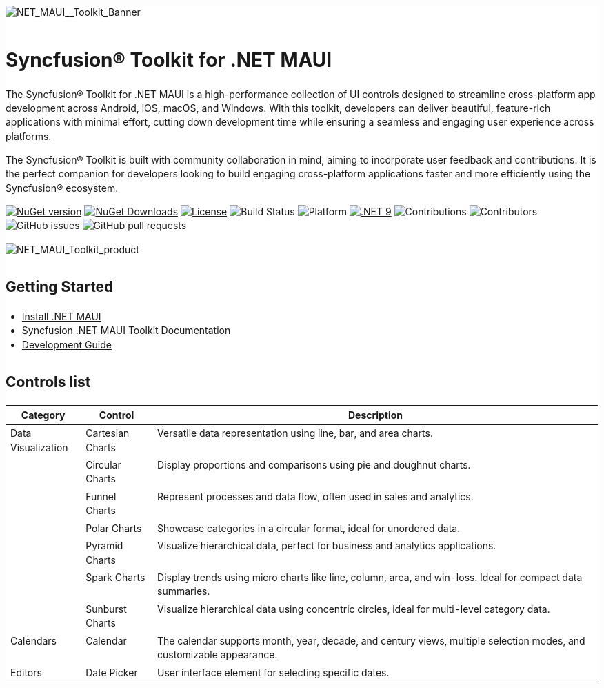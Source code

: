 ![NET_MAUI__Toolkit_Banner](https://cdn.syncfusion.com/content/images/maui/maui-toolkit--controls-banner.png)

# Syncfusion® Toolkit for .NET MAUI

The [Syncfusion® Toolkit for .NET MAUI](https://www.syncfusion.com/net-maui-toolkit?utm_source=msftdotnet&utm_medium=banner&utm_campaign=mauipremium_sep25) is a high-performance collection of UI controls designed to streamline cross-platform app development across Android, iOS, macOS, and Windows. With this toolkit, developers can deliver beautiful, feature-rich applications with minimal effort, cutting down development time while ensuring a seamless and engaging user experience across platforms.

The Syncfusion® Toolkit is built with community collaboration in mind, aiming to incorporate user feedback and contributions. It is the perfect companion for developers looking to build engaging cross-platform applications faster and more efficiently using the Syncfusion® ecosystem.

[![NuGet version](https://img.shields.io/nuget/v/Syncfusion.Maui.Toolkit)](https://www.nuget.org/packages/Syncfusion.Maui.Toolkit)
[![NuGet Downloads](https://img.shields.io/nuget/dt/Syncfusion.Maui.Toolkit)](https://www.nuget.org/stats/packages/Syncfusion.Maui.Toolkit?groupby=Version)
[![License](https://img.shields.io/github/license/syncfusion/maui-toolkit)](./LICENSE.txt)
![Build Status](https://img.shields.io/badge/build-passing-brightgreen)
![Platform](https://img.shields.io/badge/platform-Android%20%7C%20iOS%20%7C%20Mac%20%7C%20Windows-blue)
[![.NET 9](https://img.shields.io/badge/.NET%209-5C2D91?logo=.net&logoColor=white)](https://dotnet.microsoft.com/download/dotnet/9.0)
![Contributions](https://img.shields.io/badge/contributions-welcome-green.svg)
![Contributors](https://img.shields.io/github/contributors/syncfusion/maui-toolkit)
![GitHub issues](https://img.shields.io/github/issues/syncfusion/maui-toolkit)
![GitHub pull requests](https://img.shields.io/github/issues-pr/syncfusion/maui-toolkit)

![NET_MAUI_Toolkit_product](https://cdn.syncfusion.com/content/images/maui/maui-toolkit--controls.png)

## Getting Started ## 

* [Install .NET MAUI](https://dot.net/maui)
* [Syncfusion .NET MAUI Toolkit Documentation](https://help.syncfusion.com/maui-toolkit/introduction/overview)
* [Development Guide](./.github/DEVELOPMENT.md)


## Controls list

| **Category**         | **Control**           | **Description**                                                                                         |
|----------------------|-----------------------|---------------------------------------------------------------------------------------------------------|
| Data Visualization   | Cartesian Charts      | Versatile data representation using line, bar, and area charts.                                          |
|                      | Circular Charts       | Display proportions and comparisons using pie and doughnut charts.                                       |
|                      | Funnel Charts         | Represent processes and data flow, often used in sales and analytics.                                    |
|                      | Polar Charts          | Showcase categories in a circular format, ideal for unordered data.                                      |
|                      | Pyramid Charts        | Visualize hierarchical data, perfect for business and analytics applications.                            |
|                      | Spark Charts          | Display trends using micro charts like line, column, area, and win-loss. Ideal for compact data summaries. |
|                      | Sunburst Charts       | Visualize hierarchical data using concentric circles, ideal for multi-level category data.               |
| Calendars            | Calendar              | The calendar supports month, year, decade, and century views, multiple selection modes, and customizable appearance.      |
| Editors              | Date Picker           | User interface element for selecting specific dates.                                                     |